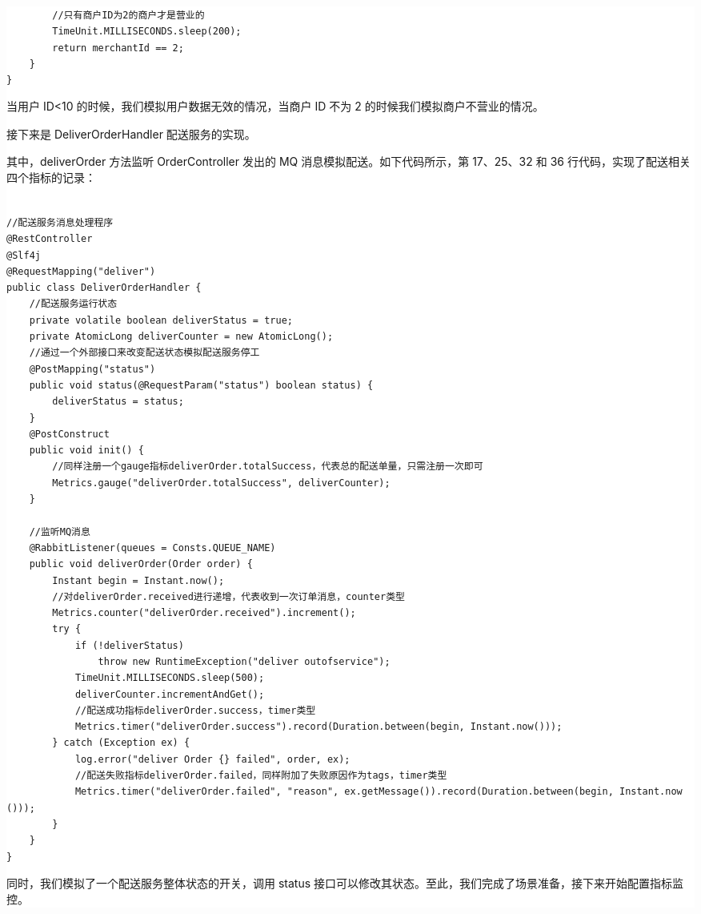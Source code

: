 ```
        //只有商户ID为2的商户才是营业的
        TimeUnit.MILLISECONDS.sleep(200);
        return merchantId == 2;
    }
}
```
当用户 ID<10 的时候，我们模拟用户数据无效的情况，当商户 ID 不为 2 的时候我们模拟商户不营业的情况。

接下来是 DeliverOrderHandler 配送服务的实现。

其中，deliverOrder 方法监听 OrderController 发出的 MQ 消息模拟配送。如下代码所示，第 17、25、32 和 36 行代码，实现了配送相关四个指标的记录：


```

//配送服务消息处理程序
@RestController
@Slf4j
@RequestMapping("deliver")
public class DeliverOrderHandler {
    //配送服务运行状态
    private volatile boolean deliverStatus = true;
    private AtomicLong deliverCounter = new AtomicLong();
    //通过一个外部接口来改变配送状态模拟配送服务停工
    @PostMapping("status")
    public void status(@RequestParam("status") boolean status) {
        deliverStatus = status;
    }
    @PostConstruct
    public void init() {
        //同样注册一个gauge指标deliverOrder.totalSuccess，代表总的配送单量，只需注册一次即可
        Metrics.gauge("deliverOrder.totalSuccess", deliverCounter);
    }

    //监听MQ消息
    @RabbitListener(queues = Consts.QUEUE_NAME)
    public void deliverOrder(Order order) {
        Instant begin = Instant.now();
        //对deliverOrder.received进行递增，代表收到一次订单消息，counter类型
        Metrics.counter("deliverOrder.received").increment();
        try {
            if (!deliverStatus)
                throw new RuntimeException("deliver outofservice");
            TimeUnit.MILLISECONDS.sleep(500);
            deliverCounter.incrementAndGet();
            //配送成功指标deliverOrder.success，timer类型
            Metrics.timer("deliverOrder.success").record(Duration.between(begin, Instant.now()));
        } catch (Exception ex) {
            log.error("deliver Order {} failed", order, ex);
            //配送失败指标deliverOrder.failed，同样附加了失败原因作为tags，timer类型
            Metrics.timer("deliverOrder.failed", "reason", ex.getMessage()).record(Duration.between(begin, Instant.now()));
        }
    }
}
```
同时，我们模拟了一个配送服务整体状态的开关，调用 status 接口可以修改其状态。至此，我们完成了场景准备，接下来开始配置指标监控。
